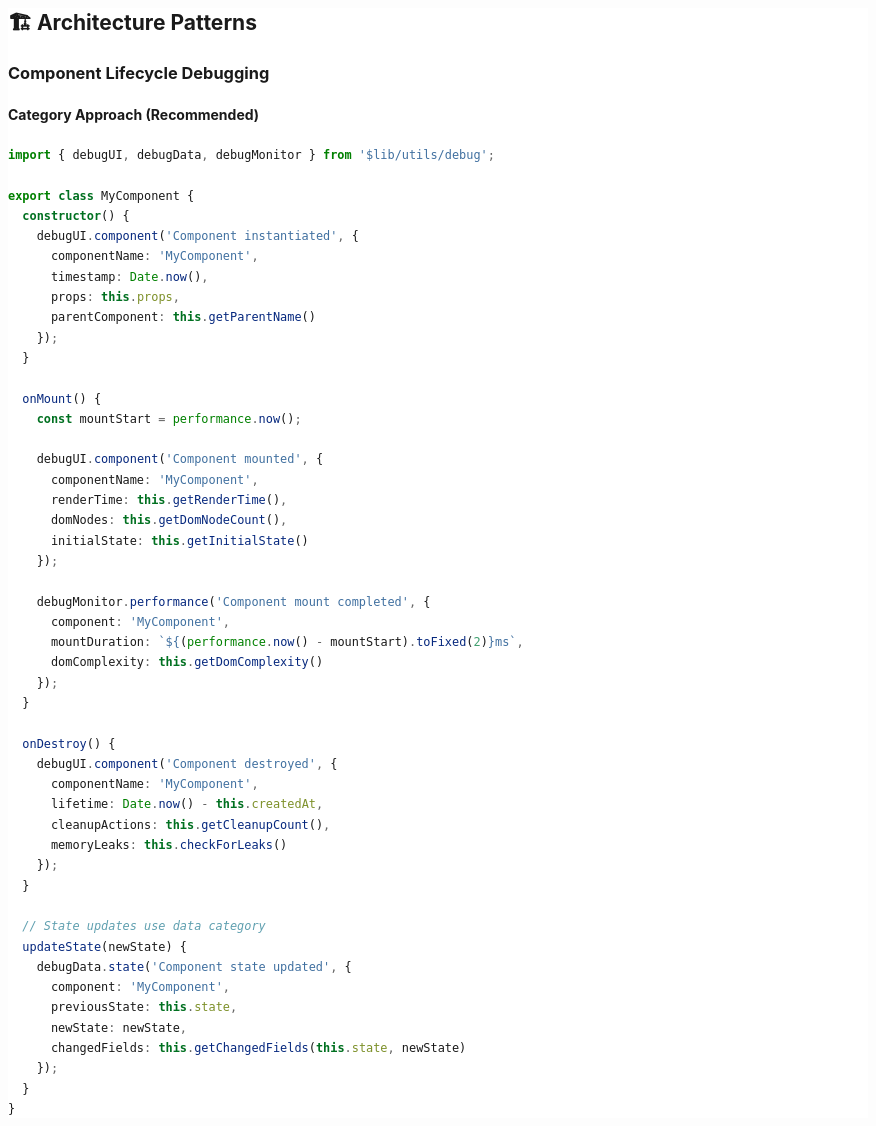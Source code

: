 ## 🏗️ Architecture Patterns

### Component Lifecycle Debugging

#### Category Approach (Recommended)
```typescript
import { debugUI, debugData, debugMonitor } from '$lib/utils/debug';

export class MyComponent {
  constructor() {
    debugUI.component('Component instantiated', {
      componentName: 'MyComponent',
      timestamp: Date.now(),
      props: this.props,
      parentComponent: this.getParentName()
    });
  }
  
  onMount() {
    const mountStart = performance.now();
    
    debugUI.component('Component mounted', {
      componentName: 'MyComponent',
      renderTime: this.getRenderTime(),
      domNodes: this.getDomNodeCount(),
      initialState: this.getInitialState()
    });
    
    debugMonitor.performance('Component mount completed', {
      component: 'MyComponent',
      mountDuration: `${(performance.now() - mountStart).toFixed(2)}ms`,
      domComplexity: this.getDomComplexity()
    });
  }
  
  onDestroy() {
    debugUI.component('Component destroyed', {
      componentName: 'MyComponent',
      lifetime: Date.now() - this.createdAt,
      cleanupActions: this.getCleanupCount(),
      memoryLeaks: this.checkForLeaks()
    });
  }
  
  // State updates use data category
  updateState(newState) {
    debugData.state('Component state updated', {
      component: 'MyComponent',
      previousState: this.state,
      newState: newState,
      changedFields: this.getChangedFields(this.state, newState)
    });
  }
}
```
